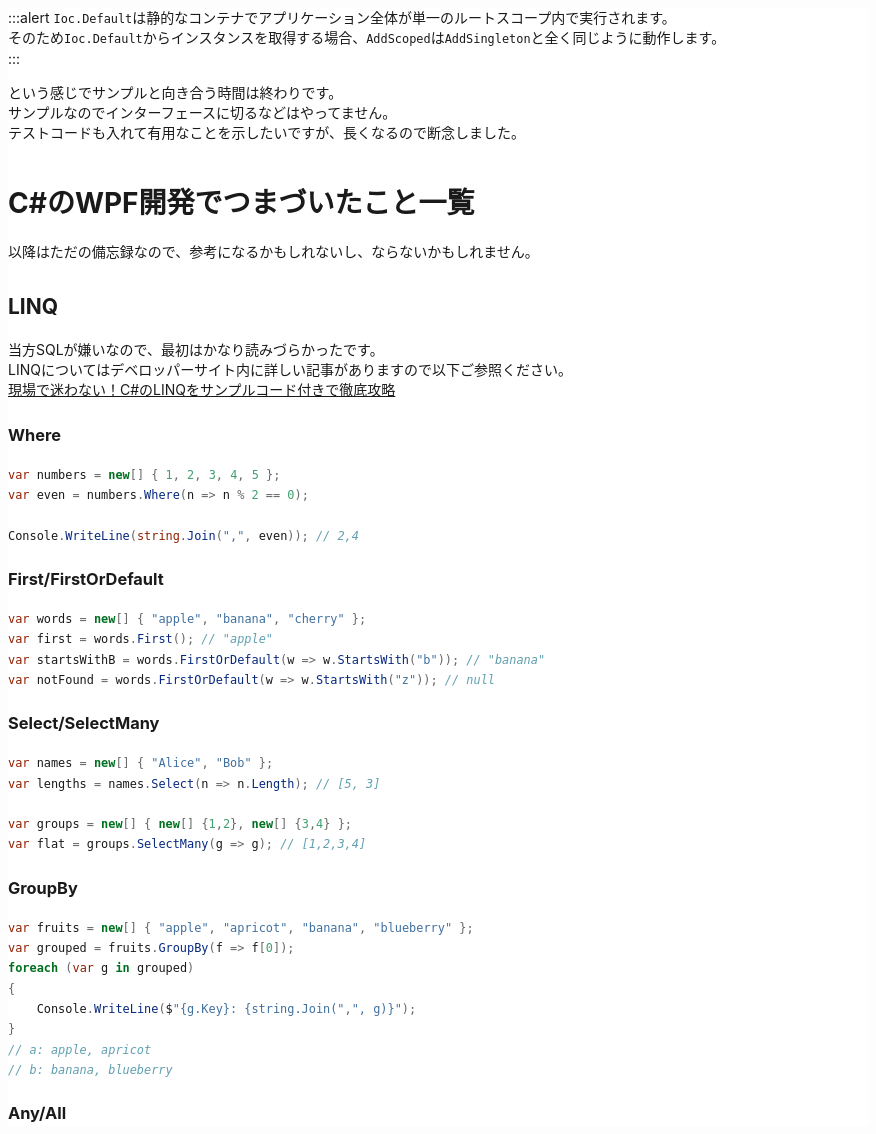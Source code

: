 
:::alert
`Ioc.Default`は静的なコンテナでアプリケーション全体が単一のルートスコープ内で実行されます。  
そのため`Ioc.Default`からインスタンスを取得する場合、`AddScoped`は`AddSingleton`と全く同じように動作します。  
:::


という感じでサンプルと向き合う時間は終わりです。  
サンプルなのでインターフェースに切るなどはやってません。  
テストコードも入れて有用なことを示したいですが、長くなるので断念しました。    

# C#のWPF開発でつまづいたこと一覧
以降はただの備忘録なので、参考になるかもしれないし、ならないかもしれません。  

## LINQ
当方SQLが嫌いなので、最初はかなり読みづらかったです。  
LINQについてはデベロッパーサイト内に詳しい記事がありますので以下ご参照ください。  
[現場で迷わない！C#のLINQをサンプルコード付きで徹底攻略](https://developer.mamezou-tech.com/blogs/2025/07/28/csharp_linq/)

### Where

```csharp
var numbers = new[] { 1, 2, 3, 4, 5 };
var even = numbers.Where(n => n % 2 == 0);

Console.WriteLine(string.Join(",", even)); // 2,4
```

### First/FirstOrDefault

```csharp
var words = new[] { "apple", "banana", "cherry" };
var first = words.First(); // "apple"
var startsWithB = words.FirstOrDefault(w => w.StartsWith("b")); // "banana"
var notFound = words.FirstOrDefault(w => w.StartsWith("z")); // null
```

### Select/SelectMany

```csharp
var names = new[] { "Alice", "Bob" };
var lengths = names.Select(n => n.Length); // [5, 3]

var groups = new[] { new[] {1,2}, new[] {3,4} };
var flat = groups.SelectMany(g => g); // [1,2,3,4]

```

### GroupBy

```csharp
var fruits = new[] { "apple", "apricot", "banana", "blueberry" };
var grouped = fruits.GroupBy(f => f[0]);
foreach (var g in grouped)
{
    Console.WriteLine($"{g.Key}: {string.Join(",", g)}");
}
// a: apple, apricot
// b: banana, blueberry
```
### Any/All
